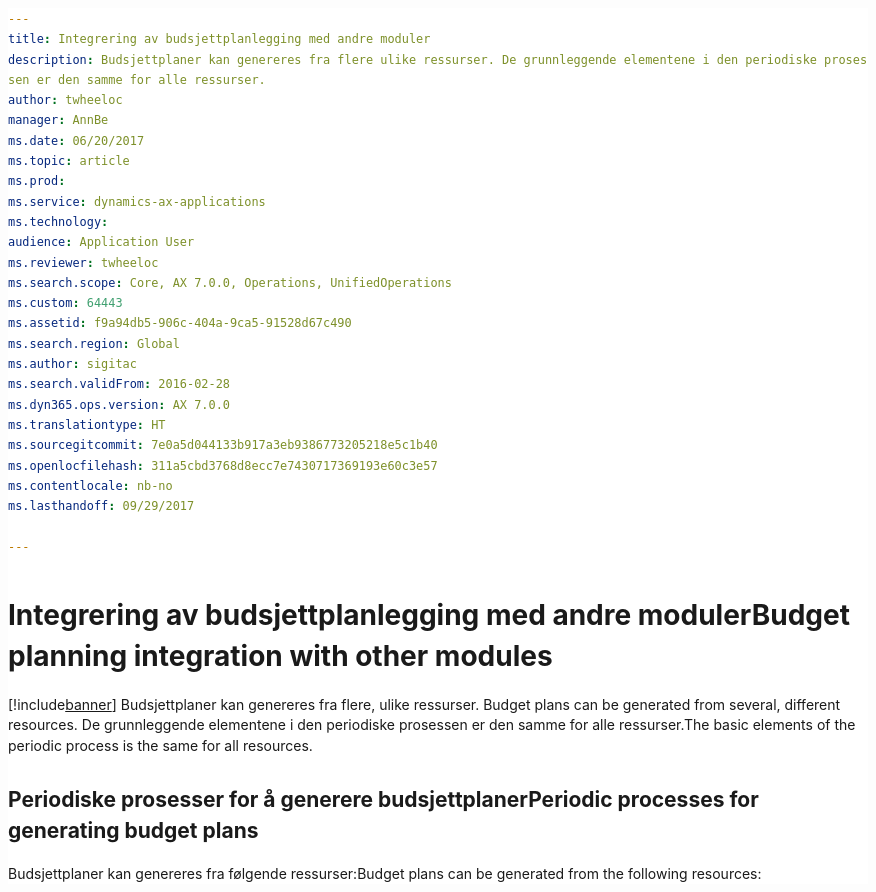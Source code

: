 ```yaml
---
title: Integrering av budsjettplanlegging med andre moduler
description: Budsjettplaner kan genereres fra flere ulike ressurser. De grunnleggende elementene i den periodiske prosessen er den samme for alle ressurser.
author: twheeloc
manager: AnnBe
ms.date: 06/20/2017
ms.topic: article
ms.prod: 
ms.service: dynamics-ax-applications
ms.technology: 
audience: Application User
ms.reviewer: twheeloc
ms.search.scope: Core, AX 7.0.0, Operations, UnifiedOperations
ms.custom: 64443
ms.assetid: f9a94db5-906c-404a-9ca5-91528d67c490
ms.search.region: Global
ms.author: sigitac
ms.search.validFrom: 2016-02-28
ms.dyn365.ops.version: AX 7.0.0
ms.translationtype: HT
ms.sourcegitcommit: 7e0a5d044133b917a3eb9386773205218e5c1b40
ms.openlocfilehash: 311a5cbd3768d8ecc7e7430717369193e60c3e57
ms.contentlocale: nb-no
ms.lasthandoff: 09/29/2017

---
```


# <a name="budget-planning-integration-with-other-modules"></a><span data-ttu-id="5cc27-104">Integrering av budsjettplanlegging med andre moduler</span><span class="sxs-lookup"><span data-stu-id="5cc27-104">Budget planning integration with other modules</span></span>

[!include[banner](../includes/banner.md)]<span data-ttu-id="5cc27-105"> Budsjettplaner kan genereres fra flere, ulike ressurser.</span><span class="sxs-lookup"><span data-stu-id="5cc27-105"> Budget plans can be generated from several, different resources.</span></span> <span data-ttu-id="5cc27-106">De grunnleggende elementene i den periodiske prosessen er den samme for alle ressurser.</span><span class="sxs-lookup"><span data-stu-id="5cc27-106">The basic elements of the periodic process is the same for all resources.</span></span> 



<a name="periodic-processes-for-generating-budget-plans"></a><span data-ttu-id="5cc27-107">Periodiske prosesser for å generere budsjettplaner</span><span class="sxs-lookup"><span data-stu-id="5cc27-107">Periodic processes for generating budget plans</span></span>
----------------------------------------------

<span data-ttu-id="5cc27-108">Budsjettplaner kan genereres fra følgende ressurser:</span><span class="sxs-lookup"><span data-stu-id="5cc27-108">Budget plans can be generated from the following resources:</span></span>

